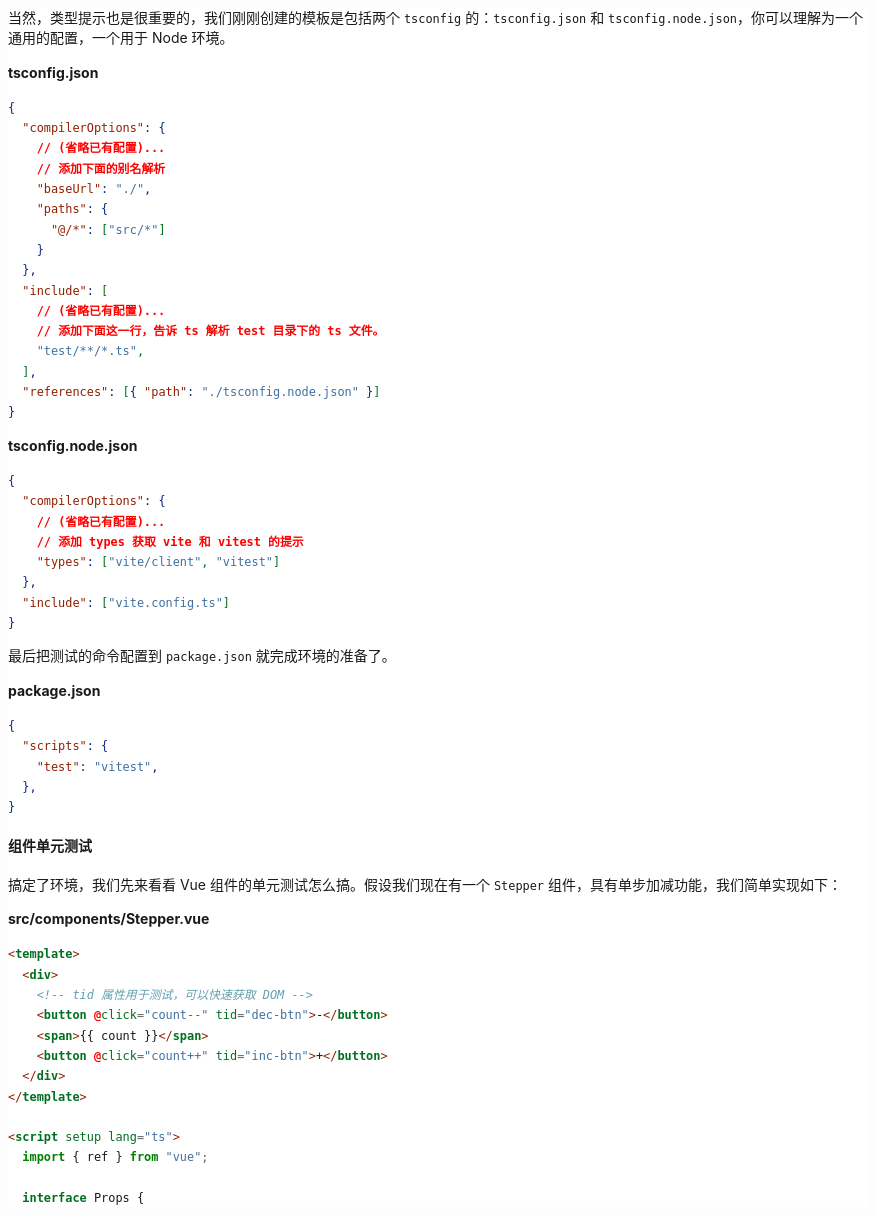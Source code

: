 当然，类型提示也是很重要的，我们刚刚创建的模板是包括两个 `tsconfig` 的：`tsconfig.json` 和 `tsconfig.node.json`，你可以理解为一个通用的配置，一个用于 Node 环境。

**tsconfig.json**

```json
{
  "compilerOptions": {
    // (省略已有配置)...
    // 添加下面的别名解析
    "baseUrl": "./",
    "paths": {
      "@/*": ["src/*"]
    }
  },
  "include": [
    // (省略已有配置)...
    // 添加下面这一行，告诉 ts 解析 test 目录下的 ts 文件。
    "test/**/*.ts",
  ],
  "references": [{ "path": "./tsconfig.node.json" }]
}
```

**tsconfig.node.json**

```json
{
  "compilerOptions": {
    // (省略已有配置)...
    // 添加 types 获取 vite 和 vitest 的提示
    "types": ["vite/client", "vitest"]
  },
  "include": ["vite.config.ts"]
}
```

最后把测试的命令配置到 `package.json` 就完成环境的准备了。

**package.json**

```json
{
  "scripts": {
    "test": "vitest",
  },
}
```

#### 组件单元测试

搞定了环境，我们先来看看 Vue 组件的单元测试怎么搞。假设我们现在有一个 `Stepper` 组件，具有单步加减功能，我们简单实现如下：

**src/components/Stepper.vue**

```html
<template>
  <div>
    <!-- tid 属性用于测试，可以快速获取 DOM -->
    <button @click="count--" tid="dec-btn">-</button>
    <span>{{ count }}</span>
    <button @click="count++" tid="inc-btn">+</button>
  </div>
</template>

<script setup lang="ts">
  import { ref } from "vue";

  interface Props {
```
